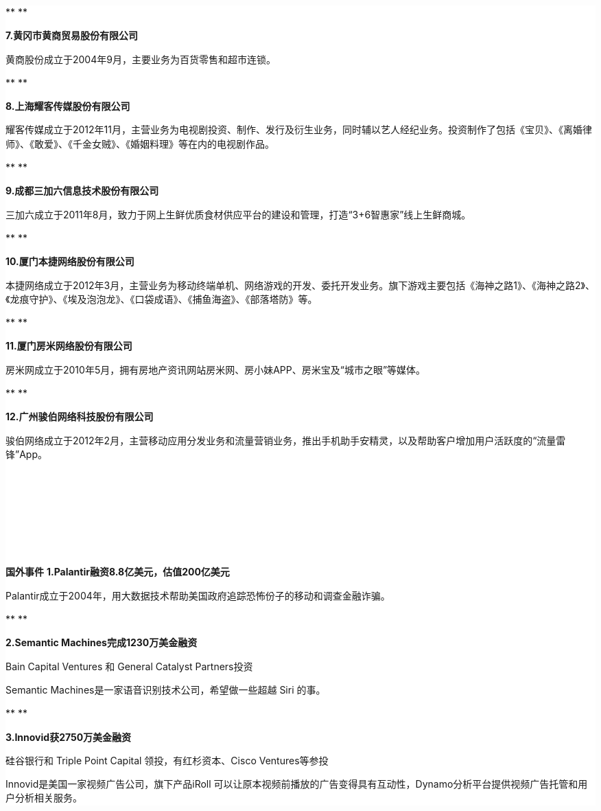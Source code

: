 ** **

**7.黄冈市黄商贸易股份有限公司**
  
黄商股份成立于2004年9月，主要业务为百货零售和超市连锁。

** **

**8.上海耀客传媒股份有限公司**
  
耀客传媒成立于2012年11月，主营业务为电视剧投资、制作、发行及衍生业务，同时辅以艺人经纪业务。投资制作了包括《宝贝》、《离婚律师》、《敢爱》、《千金女贼》、《婚姻料理》等在内的电视剧作品。

** **

**9.成都三加六信息技术股份有限公司**
  
三加六成立于2011年8月，致力于网上生鲜优质食材供应平台的建设和管理，打造“3+6智惠家”线上生鲜商城。

** **

**10.厦门本捷网络股份有限公司**
  
本捷网络成立于2012年3月，主营业务为移动终端单机、网络游戏的开发、委托开发业务。旗下游戏主要包括《海神之路1》、《海神之路2》、《龙痕守护》、《埃及泡泡龙》、《口袋成语》、《捕鱼海盗》、《部落塔防》等。

** **

**11.厦门房米网络股份有限公司**
  
房米网成立于2010年5月，拥有房地产资讯网站房米网、房小妹APP、房米宝及“城市之眼”等媒体。

** **

**12.广州骏伯网络科技股份有限公司**
  
骏伯网络成立于2012年2月，主营移动应用分发业务和流量营销业务，推出手机助手安精灵，以及帮助客户增加用户活跃度的“流量雷锋”App。

&nbsp; 

&nbsp; 

&nbsp; 

&nbsp;

**国外事件**     **1.Palantir融资8.8亿美元，估值200亿美元**
  
Palantir成立于2004年，用大数据技术帮助美国政府追踪恐怖份子的移动和调查金融诈骗。 

** **

**2.Semantic Machines完成1230万美金融资**
  
Bain Capital Ventures 和 General Catalyst Partners投资
  
Semantic Machines是一家语音识别技术公司，希望做一些超越 Siri 的事。

** **

**3.Innovid获2750万美金融资**
  
硅谷银行和 Triple Point Capital 领投，有红杉资本、Cisco Ventures等参投
  
Innovid是美国一家视频广告公司，旗下产品iRoll 可以让原本视频前播放的广告变得具有互动性，Dynamo分析平台提供视频广告托管和用户分析相关服务。
